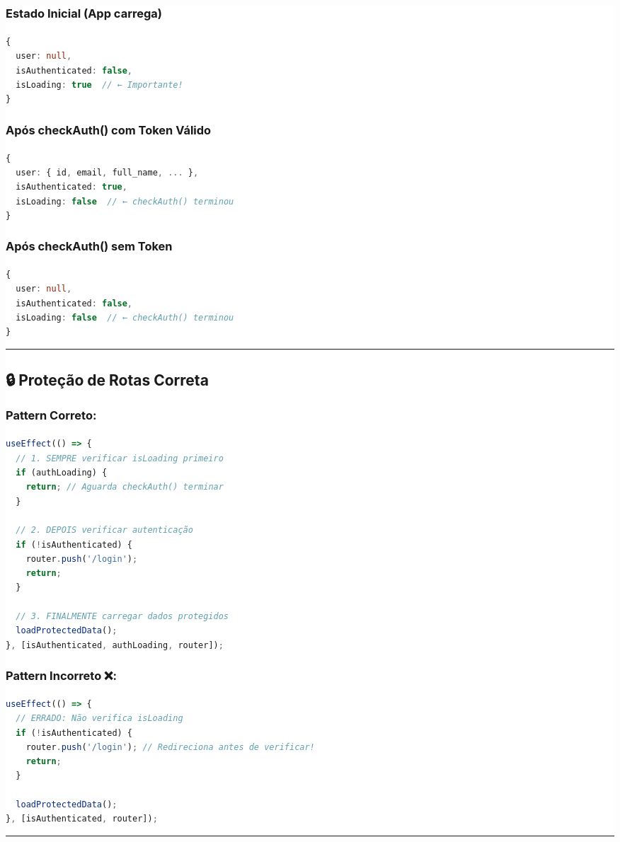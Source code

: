 ### Estado Inicial (App carrega)
```typescript
{
  user: null,
  isAuthenticated: false,
  isLoading: true  // ← Importante!
}
```

### Após checkAuth() com Token Válido
```typescript
{
  user: { id, email, full_name, ... },
  isAuthenticated: true,
  isLoading: false  // ← checkAuth() terminou
}
```

### Após checkAuth() sem Token
```typescript
{
  user: null,
  isAuthenticated: false,
  isLoading: false  // ← checkAuth() terminou
}
```

---

## 🔒 Proteção de Rotas Correta

### Pattern Correto:
```typescript
useEffect(() => {
  // 1. SEMPRE verificar isLoading primeiro
  if (authLoading) {
    return; // Aguarda checkAuth() terminar
  }

  // 2. DEPOIS verificar autenticação
  if (!isAuthenticated) {
    router.push('/login');
    return;
  }

  // 3. FINALMENTE carregar dados protegidos
  loadProtectedData();
}, [isAuthenticated, authLoading, router]);
```

### Pattern Incorreto ❌:
```typescript
useEffect(() => {
  // ERRADO: Não verifica isLoading
  if (!isAuthenticated) {
    router.push('/login'); // Redireciona antes de verificar!
    return;
  }

  loadProtectedData();
}, [isAuthenticated, router]);
```

---